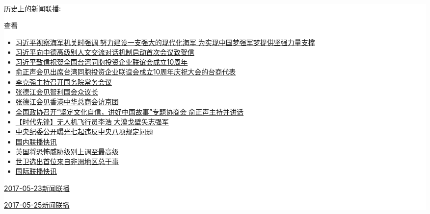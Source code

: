 




历史上的新闻联播:

 查看
 

* [习近平视察海军机关时强调 努力建设一支强大的现代化海军 为实现中国梦强军梦提供坚强力量支撑](#习近平视察海军机关时强调-努力建设一支强大的现代化海军-为实现中国梦强军梦提供坚强力量支撑)
* [习近平向中德高级别人文交流对话机制启动首次会议致贺信](#习近平向中德高级别人文交流对话机制启动首次会议致贺信)
* [习近平致信祝贺全国台湾同胞投资企业联谊会成立10周年](#习近平致信祝贺全国台湾同胞投资企业联谊会成立10周年)
* [俞正声会见出席台湾同胞投资企业联谊会成立10周年庆祝大会的台商代表](#俞正声会见出席台湾同胞投资企业联谊会成立10周年庆祝大会的台商代表)
* [李克强主持召开国务院常务会议](#李克强主持召开国务院常务会议)
* [张德江会见智利国会众议长](#张德江会见智利国会众议长)
* [张德江会见香港中华总商会访京团](#张德江会见香港中华总商会访京团)
* [全国政协召开“坚定文化自信，讲好中国故事”专题协商会 俞正声主持并讲话](#全国政协召开“坚定文化自信，讲好中国故事”专题协商会-俞正声主持并讲话)
* [【时代先锋】无人机飞行员李浩 大漠戈壁矢志强军](#【时代先锋】无人机飞行员李浩-大漠戈壁矢志强军)
* [中央纪委公开曝光七起违反中央八项规定问题](#中央纪委公开曝光七起违反中央八项规定问题)
* [国内联播快讯](#国内联播快讯)
* [英国将恐怖威胁级别上调至最高级](#英国将恐怖威胁级别上调至最高级)
* [世卫选出首位来自非洲地区总干事](#世卫选出首位来自非洲地区总干事)
* [国际联播快讯](#国际联播快讯)






[2017-05-23新闻联播](/xinwenlianbo/20170523)


[2017-05-25新闻联播](/xinwenlianbo/20170525)



